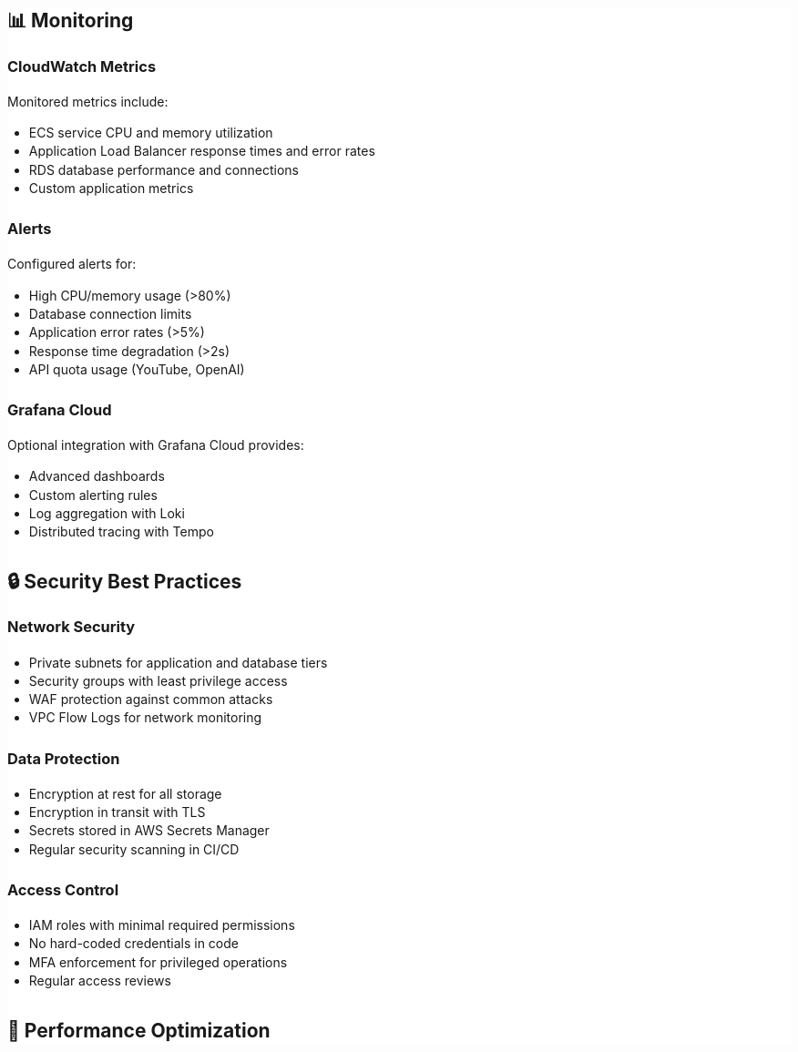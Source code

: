 ## 📊 Monitoring

### CloudWatch Metrics

Monitored metrics include:
- ECS service CPU and memory utilization
- Application Load Balancer response times and error rates
- RDS database performance and connections
- Custom application metrics

### Alerts

Configured alerts for:
- High CPU/memory usage (>80%)
- Database connection limits
- Application error rates (>5%)
- Response time degradation (>2s)
- API quota usage (YouTube, OpenAI)

### Grafana Cloud

Optional integration with Grafana Cloud provides:
- Advanced dashboards
- Custom alerting rules
- Log aggregation with Loki
- Distributed tracing with Tempo

## 🔒 Security Best Practices

### Network Security
- Private subnets for application and database tiers
- Security groups with least privilege access
- WAF protection against common attacks
- VPC Flow Logs for network monitoring

### Data Protection
- Encryption at rest for all storage
- Encryption in transit with TLS
- Secrets stored in AWS Secrets Manager
- Regular security scanning in CI/CD

### Access Control
- IAM roles with minimal required permissions
- No hard-coded credentials in code
- MFA enforcement for privileged operations
- Regular access reviews

## 🎯 Performance Optimization
